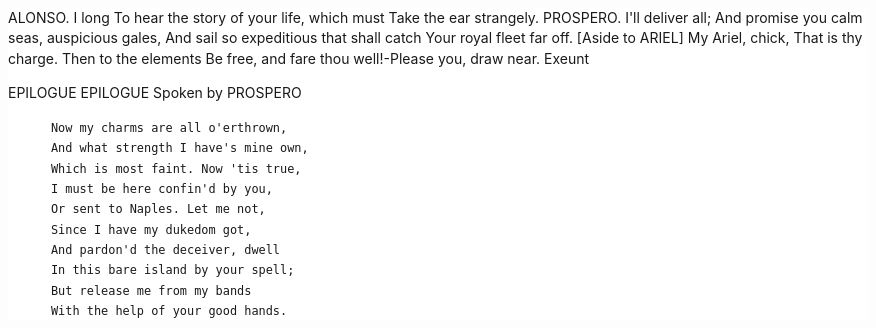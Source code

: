   ALONSO. I long
    To hear the story of your life, which must
    Take the ear strangely.
  PROSPERO. I'll deliver all;
    And promise you calm seas, auspicious gales,
    And sail so expeditious that shall catch
    Your royal fleet far off.  [Aside to ARIEL]  My Ariel,
      chick,
    That is thy charge. Then to the elements
    Be free, and fare thou well!-Please you, draw near.
                                                          Exeunt

EPILOGUE
                             EPILOGUE
                        Spoken by PROSPERO

          Now my charms are all o'erthrown,
          And what strength I have's mine own,
          Which is most faint. Now 'tis true,
          I must be here confin'd by you,
          Or sent to Naples. Let me not,
          Since I have my dukedom got,
          And pardon'd the deceiver, dwell
          In this bare island by your spell;
          But release me from my bands
          With the help of your good hands.
